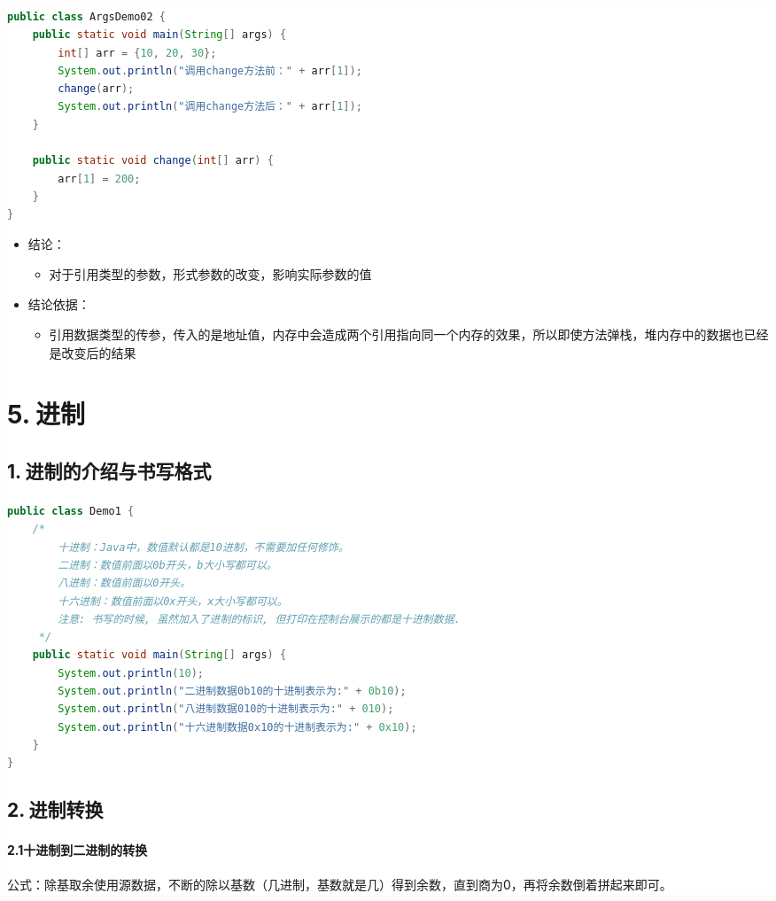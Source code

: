   ```java
  public class ArgsDemo02 {
      public static void main(String[] args) {
          int[] arr = {10, 20, 30};
          System.out.println("调用change方法前：" + arr[1]);
          change(arr);
          System.out.println("调用change方法后：" + arr[1]);
      }

      public static void change(int[] arr) {
          arr[1] = 200;
      }
  }

  ```

- 结论：

  - 对于引用类型的参数，形式参数的改变，影响实际参数的值 

- 结论依据：

  - 引用数据类型的传参，传入的是地址值，内存中会造成两个引用指向同一个内存的效果，所以即使方法弹栈，堆内存中的数据也已经是改变后的结果 



# 5. 进制

## 1. 进制的介绍与书写格式

```java
public class Demo1 {
    /*
        十进制：Java中，数值默认都是10进制，不需要加任何修饰。
        二进制：数值前面以0b开头，b大小写都可以。
        八进制：数值前面以0开头。
        十六进制：数值前面以0x开头，x大小写都可以。
        注意: 书写的时候, 虽然加入了进制的标识, 但打印在控制台展示的都是十进制数据.
     */
    public static void main(String[] args) {
        System.out.println(10);
        System.out.println("二进制数据0b10的十进制表示为:" + 0b10);
        System.out.println("八进制数据010的十进制表示为:" + 010);
        System.out.println("十六进制数据0x10的十进制表示为:" + 0x10);
    }
}
```

## 2. 进制转换

#### 	 2.1十进制到二进制的转换

​	公式：除基取余使用源数据，不断的除以基数（几进制，基数就是几）得到余数，直到商为0，再将余数倒着拼起来即可。
